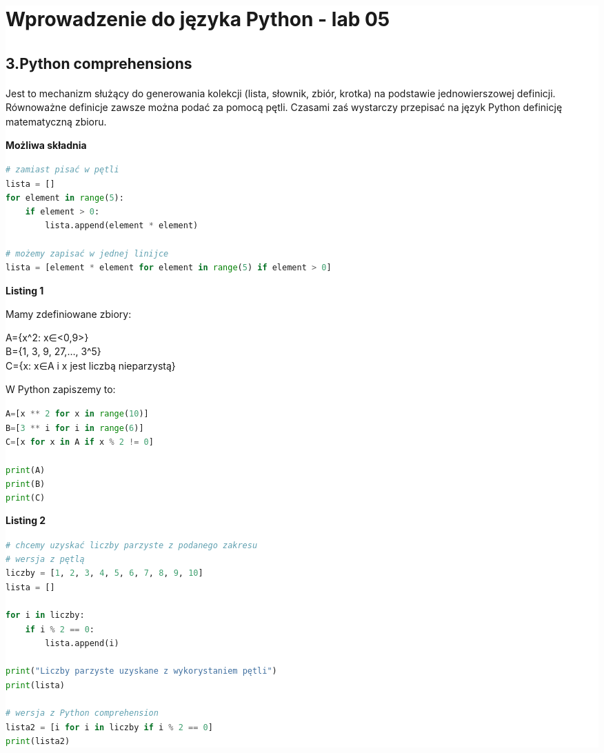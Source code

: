 # Wprowadzenie do języka Python - lab 05

## **3.Python comprehensions**

Jest to mechanizm służący do generowania kolekcji (lista, słownik, zbiór, krotka) na podstawie jednowierszowej definicji. Równoważne definicje zawsze można podać za pomocą pętli. Czasami zaś wystarczy przepisać na język Python definicję matematyczną zbioru.

**Możliwa składnia**
```python
# zamiast pisać w pętli
lista = []
for element in range(5):
    if element > 0:
        lista.append(element * element)

# możemy zapisać w jednej linijce
lista = [element * element for element in range(5) if element > 0]
```

**Listing 1**

Mamy zdefiniowane zbiory:

A={x^2: x&isin;<0,9>}  
B={1, 3, 9, 27,…, 3^5}  
C={x: x&isin;A i x jest liczbą nieparzystą}  

W Python zapiszemy to:

```python
A=[x ** 2 for x in range(10)]
B=[3 ** i for i in range(6)]
C=[x for x in A if x % 2 != 0]

print(A)
print(B)
print(C)
```

**Listing 2**  
```python
# chcemy uzyskać liczby parzyste z podanego zakresu
# wersja z pętlą
liczby = [1, 2, 3, 4, 5, 6, 7, 8, 9, 10]
lista = []

for i in liczby:
    if i % 2 == 0:
        lista.append(i)

print("Liczby parzyste uzyskane z wykorystaniem pętli")
print(lista)

# wersja z Python comprehension
lista2 = [i for i in liczby if i % 2 == 0]
print(lista2)
```
